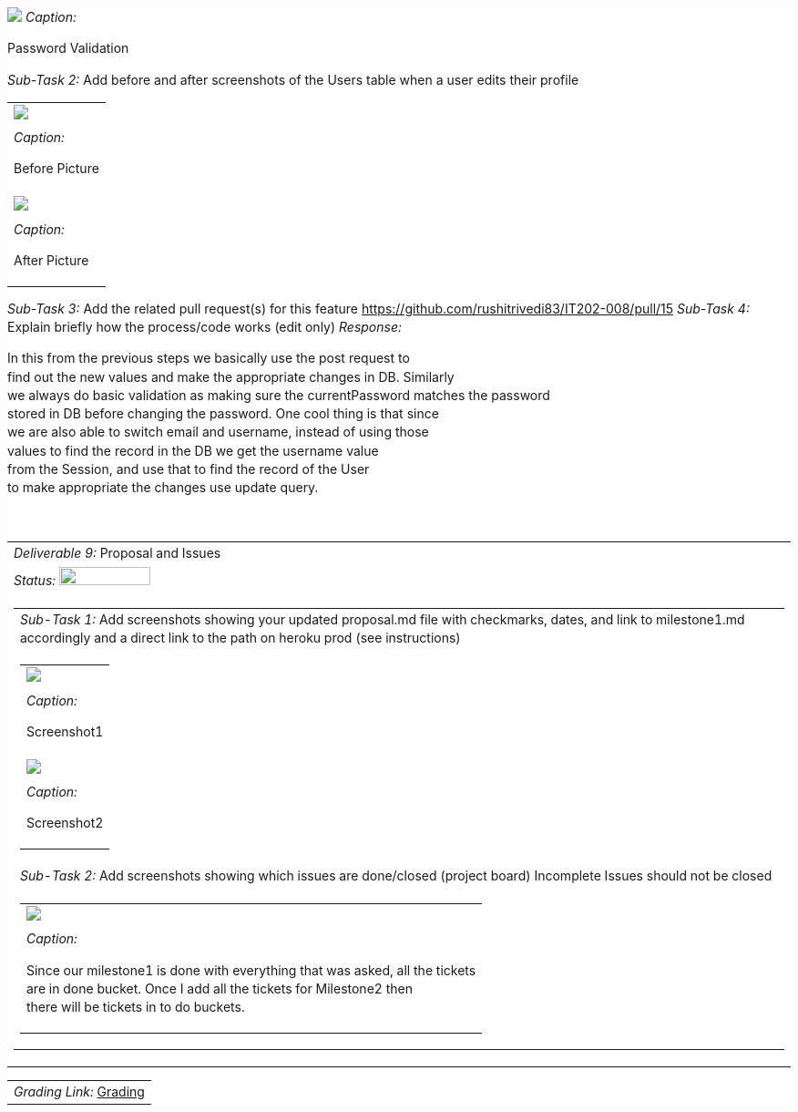 </td></tr>
<tr><td><img width="768px" src="https://user-images.githubusercontent.com/68829962/161454478-2ec11254-5028-4673-bd8e-67461bc8f888.png"/></td></tr>
<tr><td> <em>Caption:</em> <p>Password Validation<br></p>
</td></tr>
</table></td></tr>
<tr><td> <em>Sub-Task 2: </em> Add before and after screenshots of the Users table when a user edits their profile</td></tr>
<tr><td><table><tr><td><img width="768px" src="https://user-images.githubusercontent.com/68829962/161454399-9188db40-6622-42b2-8f0b-d12186c81243.png"/></td></tr>
<tr><td> <em>Caption:</em> <p>Before Picture<br></p>
</td></tr>
<tr><td><img width="768px" src="https://user-images.githubusercontent.com/68829962/161454551-2be3ef70-0946-41f7-8451-ba932005ed7a.png"/></td></tr>
<tr><td> <em>Caption:</em> <p>After Picture<br></p>
</td></tr>
</table></td></tr>
<tr><td> <em>Sub-Task 3: </em> Add the related pull request(s) for this feature</td></tr>
<tr><td> <a rel="noreferrer noopener" target="_blank" href="https://github.com/rushitrivedi83/IT202-008/pull/15">https://github.com/rushitrivedi83/IT202-008/pull/15</a> </td></tr>
<tr><td> <em>Sub-Task 4: </em> Explain briefly how the process/code works (edit only)</td></tr>
<tr><td> <em>Response:</em> <p>In this from the previous steps we basically use the post request to<br>find out the new values and make the appropriate changes in DB. Similarly<br>we always do basic validation as making sure the currentPassword matches the password<br>stored in DB before changing the password. One cool thing is that since<br>we are also able to switch email and username, instead of using those<br>values to find the record in the DB we get the username value<br>from the Session, and use that to find the record of the User<br>to make appropriate the changes use update query. <br></p><br></td></tr>
</table></td></tr>
<table><tr><td> <em>Deliverable 9: </em> Proposal and Issues </td></tr><tr><td><em>Status: </em> <img width="100" height="20" src="https://via.placeholder.com/400x120/009955/fff?text=Complete"></td></tr>
<tr><td><table><tr><td> <em>Sub-Task 1: </em> Add screenshots showing your updated proposal.md file with checkmarks, dates, and link to milestone1.md accordingly and a direct link to the path on heroku prod (see instructions)</td></tr>
<tr><td><table><tr><td><img width="768px" src="https://user-images.githubusercontent.com/68829962/161456596-ca803a76-cf49-4a15-99a8-0b8c6a158bb1.png"/></td></tr>
<tr><td> <em>Caption:</em> <p>Screenshot1<br></p>
</td></tr>
<tr><td><img width="768px" src="https://user-images.githubusercontent.com/68829962/161456630-d2f94193-a84b-414c-913f-5d270f2f2090.png"/></td></tr>
<tr><td> <em>Caption:</em> <p>Screenshot2<br></p>
</td></tr>
</table></td></tr>
<tr><td> <em>Sub-Task 2: </em> Add screenshots showing which issues are done/closed (project board) Incomplete Issues should not be closed</td></tr>
<tr><td><table><tr><td><img width="768px" src="https://user-images.githubusercontent.com/68829962/161454750-ace2609e-cc72-41f4-b005-57f79cf86c89.png"/></td></tr>
<tr><td> <em>Caption:</em> <p>Since our milestone1 is done with everything that was asked, all the tickets<br>are in done bucket. Once I add all the tickets for Milestone2 then<br>there will be tickets in to do buckets. <br></p>
</td></tr>
</table></td></tr>
</table></td></tr>
<table><tr><td><em>Grading Link: </em><a rel="noreferrer noopener" href="https://learn.ethereallab.app/homework/IT202-008-S22/it202-milestone1-deliverable/grade/rat3" target="_blank">Grading</a></td></tr></table>